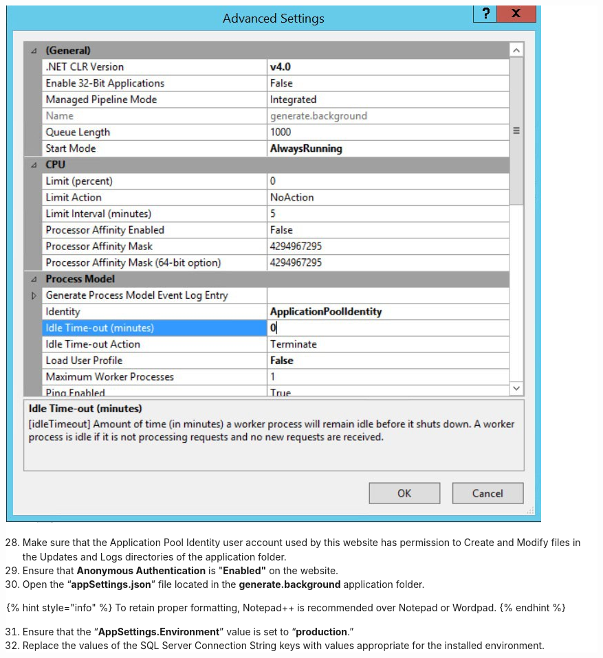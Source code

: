 ![Graphical user interface, application, table](../../.gitbook/assets/11.jpeg)

28. Make sure that the Application Pool Identity user account used by this website has permission to Create and Modify files in the Updates and Logs directories of the application folder.
29. Ensure that **Anonymous Authentication** is "**Enabled"** on the website.
30. Open the “**appSettings.json**” file located in the **generate.background** application folder.

{% hint style="info" %}
To retain proper formatting, Notepad++ is recommended over Notepad or Wordpad.
{% endhint %}

31. &#x20;Ensure that the “**AppSettings.Environment**” value is set to “**production**.”
32. Replace the values of the SQL Server Connection String keys with values appropriate for the installed environment.
